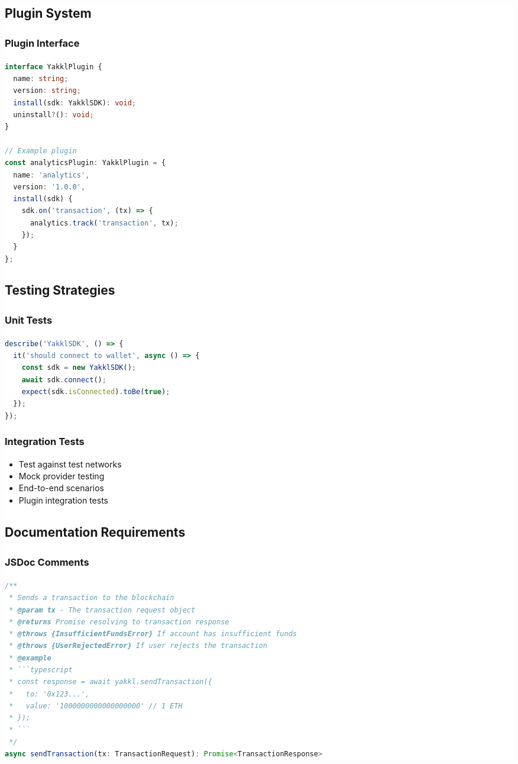 ## Plugin System

### Plugin Interface
```typescript
interface YakklPlugin {
  name: string;
  version: string;
  install(sdk: YakklSDK): void;
  uninstall?(): void;
}

// Example plugin
const analyticsPlugin: YakklPlugin = {
  name: 'analytics',
  version: '1.0.0',
  install(sdk) {
    sdk.on('transaction', (tx) => {
      analytics.track('transaction', tx);
    });
  }
};
```

## Testing Strategies

### Unit Tests
```typescript
describe('YakklSDK', () => {
  it('should connect to wallet', async () => {
    const sdk = new YakklSDK();
    await sdk.connect();
    expect(sdk.isConnected).toBe(true);
  });
});
```

### Integration Tests
- Test against test networks
- Mock provider testing
- End-to-end scenarios
- Plugin integration tests

## Documentation Requirements

### JSDoc Comments
```typescript
/**
 * Sends a transaction to the blockchain
 * @param tx - The transaction request object
 * @returns Promise resolving to transaction response
 * @throws {InsufficientFundsError} If account has insufficient funds
 * @throws {UserRejectedError} If user rejects the transaction
 * @example
 * ```typescript
 * const response = await yakkl.sendTransaction({
 *   to: '0x123...',
 *   value: '1000000000000000000' // 1 ETH
 * });
 * ```
 */
async sendTransaction(tx: TransactionRequest): Promise<TransactionResponse>
```